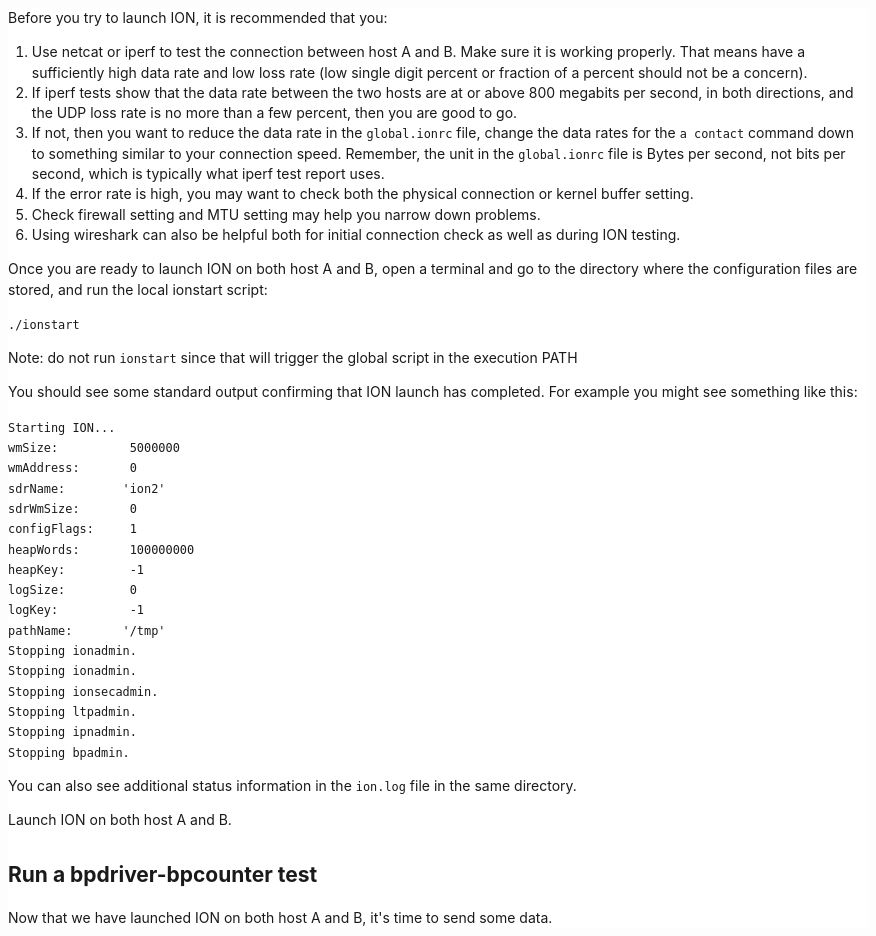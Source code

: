 Before you try to launch ION, it is recommended that you:

1. Use netcat or iperf to test the connection between host A and B. Make sure it is working properly. That means have a sufficiently high data rate and low loss rate (low single digit percent or fraction of a percent should not be a concern).
2. If iperf tests show that the data rate between the two hosts are at or above 800 megabits per second, in both directions, and the UDP loss rate is no more than a few percent, then you are good to go.
3. If not, then you want to reduce the data rate in the `global.ionrc` file, change the data rates for the `a contact` command down to something similar to your connection speed. Remember, the unit in the `global.ionrc` file is Bytes per second, not bits per second, which is typically what iperf test report uses.
4. If the error rate is high, you may want to check both the physical connection or kernel buffer setting.
5. Check firewall setting and MTU setting may help you narrow down problems.
6. Using wireshark can also be helpful both for initial connection check as well as during ION testing.

Once you are ready to launch ION on both host A and B, open a terminal and go to the directory where the configuration files are stored, and run the local ionstart script:

`./ionstart`

Note: do not run `ionstart` since that will trigger the global script in the execution PATH

You should see some standard output confirming that ION launch has completed. For example you might see something like this:

```text
Starting ION...
wmSize:          5000000
wmAddress:       0
sdrName:        'ion2'
sdrWmSize:       0
configFlags:     1
heapWords:       100000000
heapKey:         -1
logSize:         0
logKey:          -1
pathName:       '/tmp'
Stopping ionadmin.
Stopping ionadmin.
Stopping ionsecadmin.
Stopping ltpadmin.
Stopping ipnadmin.
Stopping bpadmin.
```

You can also see additional status information in the `ion.log` file in the same directory.

Launch ION on both host A and B.

## Run a bpdriver-bpcounter test

Now that we have launched ION on both host A and B, it's time to send some data.
